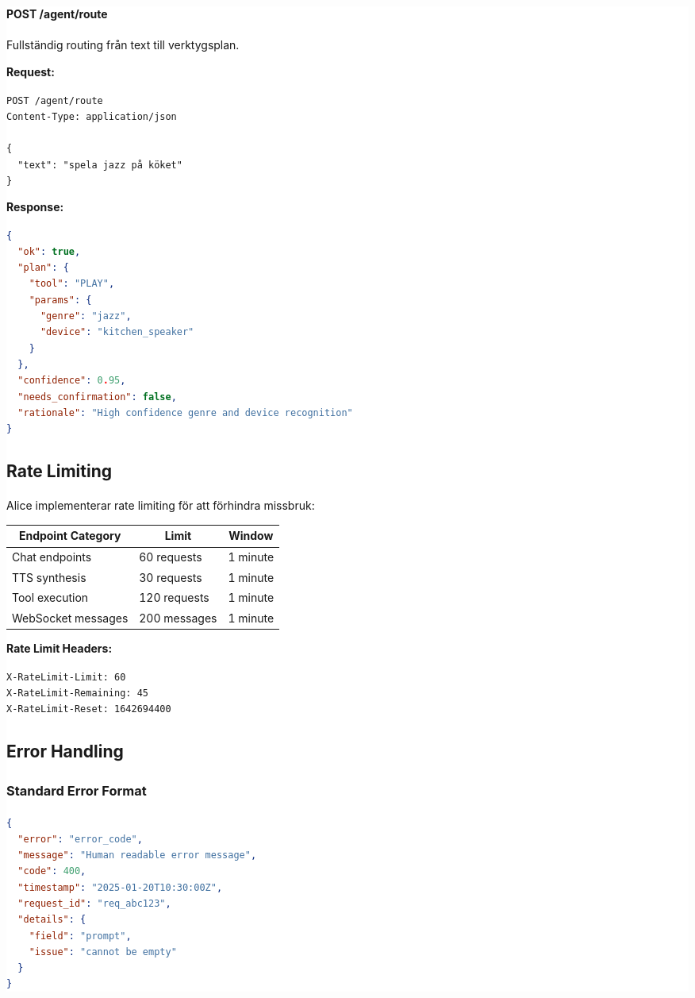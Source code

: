 #### POST /agent/route
Fullständig routing från text till verktygsplan.

**Request:**
```http
POST /agent/route
Content-Type: application/json

{
  "text": "spela jazz på köket"
}
```

**Response:**
```json
{
  "ok": true,
  "plan": {
    "tool": "PLAY",
    "params": {
      "genre": "jazz",
      "device": "kitchen_speaker"
    }
  },
  "confidence": 0.95,
  "needs_confirmation": false,
  "rationale": "High confidence genre and device recognition"
}
```

## Rate Limiting

Alice implementerar rate limiting för att förhindra missbruk:

| Endpoint Category | Limit | Window |
|------------------|--------|---------|
| Chat endpoints | 60 requests | 1 minute |
| TTS synthesis | 30 requests | 1 minute |
| Tool execution | 120 requests | 1 minute |
| WebSocket messages | 200 messages | 1 minute |

**Rate Limit Headers:**
```http
X-RateLimit-Limit: 60
X-RateLimit-Remaining: 45
X-RateLimit-Reset: 1642694400
```

## Error Handling

### Standard Error Format
```json
{
  "error": "error_code",
  "message": "Human readable error message",
  "code": 400,
  "timestamp": "2025-01-20T10:30:00Z",
  "request_id": "req_abc123",
  "details": {
    "field": "prompt",
    "issue": "cannot be empty"
  }
}
```